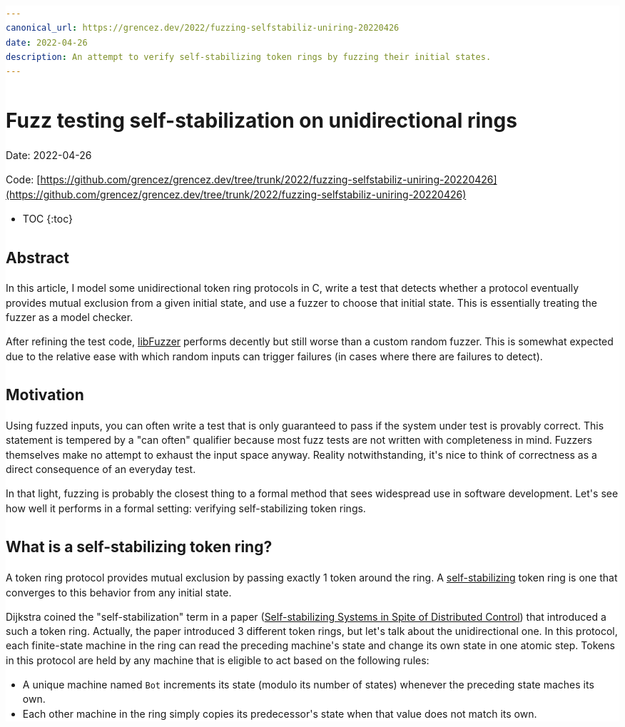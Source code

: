 ```yaml
---
canonical_url: https://grencez.dev/2022/fuzzing-selfstabiliz-uniring-20220426
date: 2022-04-26
description: An attempt to verify self-stabilizing token rings by fuzzing their initial states.
---
```


# Fuzz testing self-stabilization on unidirectional rings

Date: 2022-04-26

Code: [https://github.com/grencez/grencez.dev/tree/trunk/2022/fuzzing-selfstabiliz-uniring-20220426](https://github.com/grencez/grencez.dev/tree/trunk/2022/fuzzing-selfstabiliz-uniring-20220426)

* TOC
{:toc}

## Abstract
In this article, I model some unidirectional token ring protocols in C, write a test that detects whether a protocol eventually provides mutual exclusion from a given initial state, and use a fuzzer to choose that initial state.
This is essentially treating the fuzzer as a model checker.

After refining the test code, [libFuzzer](https://llvm.org/docs/LibFuzzer.html) performs decently but still worse than a custom random fuzzer.
This is somewhat expected due to the relative ease with which random inputs can trigger failures (in cases where there are failures to detect).

## Motivation
Using fuzzed inputs, you can often write a test that is only guaranteed to pass if the system under test is provably correct.
This statement is tempered by a "can often" qualifier because most fuzz tests are not written with completeness in mind.
Fuzzers themselves make no attempt to exhaust the input space anyway.
Reality notwithstanding, it's nice to think of correctness as a direct consequence of an everyday test.

In that light, fuzzing is probably the closest thing to a formal method that sees widespread use in software development.
Let's see how well it performs in a formal setting: verifying self-stabilizing token rings.

## What is a self-stabilizing token ring?
A token ring protocol provides mutual exclusion by passing exactly 1 token around the ring.
A [self-stabilizing](https://en.wikipedia.org/wiki/Self-stabilization) token ring is one that converges to this behavior from any initial state.

Dijkstra coined the "self-stabilization" term in a paper ([Self-stabilizing Systems in Spite of Distributed Control](https://doi.org/10.1145%2F361179.361202)) that introduced a such a token ring.
Actually, the paper introduced 3 different token rings, but let's talk about the unidirectional one.
In this protocol, each finite-state machine in the ring can read the preceding machine's state and change its own state in one atomic step.
Tokens in this protocol are held by any machine that is eligible to act based on the following rules:
* A unique machine named `Bot` increments its state (modulo its number of states) whenever the preceding state maches its own.
* Each other machine in the ring simply copies its predecessor's state when that value does not match its own.

